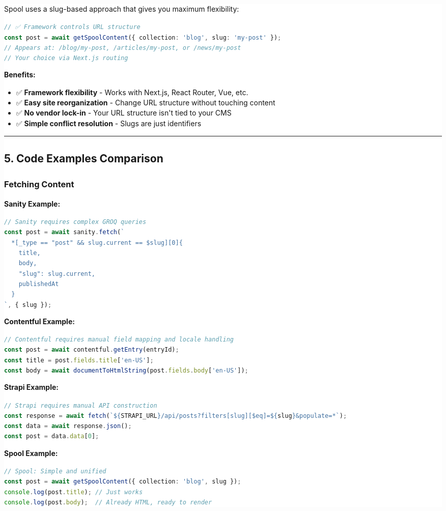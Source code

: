 Spool uses a slug-based approach that gives you maximum flexibility:

```typescript
// ✅ Framework controls URL structure
const post = await getSpoolContent({ collection: 'blog', slug: 'my-post' });
// Appears at: /blog/my-post, /articles/my-post, or /news/my-post
// Your choice via Next.js routing
```

**Benefits:**
- ✅ **Framework flexibility** - Works with Next.js, React Router, Vue, etc.
- ✅ **Easy site reorganization** - Change URL structure without touching content
- ✅ **No vendor lock-in** - Your URL structure isn't tied to your CMS
- ✅ **Simple conflict resolution** - Slugs are just identifiers

---

## 5. Code Examples Comparison

### Fetching Content

**Sanity Example:**
```typescript
// Sanity requires complex GROQ queries
const post = await sanity.fetch(`
  *[_type == "post" && slug.current == $slug][0]{
    title,
    body,
    "slug": slug.current,
    publishedAt
  }
`, { slug });
```

**Contentful Example:**
```typescript
// Contentful requires manual field mapping and locale handling
const post = await contentful.getEntry(entryId);
const title = post.fields.title['en-US'];
const body = await documentToHtmlString(post.fields.body['en-US']);
```

**Strapi Example:**
```typescript
// Strapi requires manual API construction
const response = await fetch(`${STRAPI_URL}/api/posts?filters[slug][$eq]=${slug}&populate=*`);
const data = await response.json();
const post = data.data[0];
```

**Spool Example:**
```typescript
// Spool: Simple and unified
const post = await getSpoolContent({ collection: 'blog', slug });
console.log(post.title); // Just works
console.log(post.body);  // Already HTML, ready to render
```
